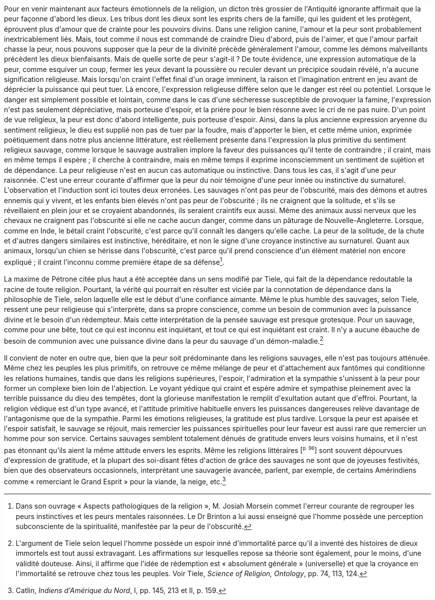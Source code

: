Pour en venir maintenant aux facteurs émotionnels de la religion, un dicton très grossier de l'Antiquité ignorante affirmait que la peur façonne d'abord les dieux. Les tribus dont les dieux sont les esprits chers de la famille, qui les guident et les protègent, éprouvent plus d'amour que de crainte pour les pouvoirs divins. Dans une religion canine, l'amour et la peur sont probablement inextricablement liés. Mais, tout comme il nous est commandé de craindre Dieu d'abord, puis de l'aimer, et que l'amour parfait chasse la peur, nous pouvons supposer que la peur de la divinité précède généralement l'amour, comme les démons malveillants précèdent les dieux bienfaisants. Mais de quelle sorte de peur s'agit-il ? De toute évidence, une expression automatique de la peur, comme esquiver un coup, fermer les yeux devant la poussière ou reculer devant un précipice soudain révélé, n'a aucune signification religieuse. Mais lorsqu'on craint l'effet final d'un orage imminent, la raison et l'imagination entrent en jeu avant de déprécier la puissance qui peut tuer. Là encore, l'expression religieuse diffère selon que le danger est réel ou potentiel. Lorsque le danger est simplement possible et lointain, comme dans le cas d'une sécheresse susceptible de provoquer la famine, l'expression n'est pas seulement dépréciative, mais porteuse d'espoir, et la prière pour le bien résonne avec le cri de ne pas nuire. D'un point de vue religieux, la peur est donc d'abord intelligente, puis porteuse d'espoir. Ainsi, dans la plus ancienne expression aryenne du sentiment religieux, le dieu est supplié non pas de tuer par la foudre, mais d'apporter le bien, et cette même union, exprimée poétiquement dans notre plus ancienne littérature, est réellement présente dans l'expression la plus primitive du sentiment religieux sauvage, comme lorsque le sauvage australien implore la faveur des puissances qu'il tente de contraindre ; il craint, mais en même temps il espère ; il cherche à contraindre, mais en même temps il exprime inconsciemment un sentiment de sujétion et de dépendance. La peur religieuse n'est en aucun cas automatique ou instinctive. Dans tous les cas, il s'agit d'une peur raisonnée. C'est une erreur courante d'affirmer que la peur du noir témoigne d'une peur innée ou instinctive du surnaturel. L'observation et l'induction sont ici toutes deux erronées. Les sauvages n'ont pas peur de l'obscurité, mais des démons et autres ennemis qui y vivent, et les enfants bien élevés n'ont pas peur de l'obscurité ; ils ne craignent que la solitude, et s'ils se réveillaient en plein jour et se croyaient abandonnés, ils seraient craintifs eux aussi. Même des animaux aussi nerveux que les chevaux ne craignent pas l'obscurité si elle ne cache aucun danger, comme dans un pâturage de Nouvelle-Angleterre. Lorsque, comme en Inde, le bétail craint l'obscurité, c'est parce qu'il connaît les dangers qu'elle cache. La peur de la solitude, de la chute et d'autres dangers similaires est instinctive, héréditaire, et non le signe d'une croyance instinctive au surnaturel. Quant aux animaux, lorsqu'un chien se hérisse dans l'obscurité, c'est parce qu'il prend conscience d'un élément matériel non encore expliqué ; il craint l'inconnu comme première étape de sa défense[^1].

La maxime de Pétrone citée plus haut a été acceptée dans un sens modifié par Tiele, qui fait de la dépendance redoutable la racine de toute religion. Pourtant, la vérité qui pourrait en résulter est viciée par la connotation de dépendance dans la philosophie de Tiele, selon laquelle elle est le début d'une confiance aimante. Même le plus humble des sauvages, selon Tiele, ressent une peur religieuse qui s'interprète, dans sa propre conscience, comme un besoin de communion avec la puissance divine et le besoin d'un rédempteur. Mais cette interprétation de la pensée sauvage est presque grotesque. Pour un sauvage, comme pour une bête, tout ce qui est inconnu est inquiétant, et tout ce qui est inquiétant est craint. Il n'y a aucune ébauche de besoin de communion avec une puissance divine dans la peur du sauvage d'un démon-maladie.[^2]

Il convient de noter en outre que, bien que la peur soit prédominante dans les religions sauvages, elle n'est pas toujours atténuée. Même chez les peuples les plus primitifs, on retrouve ce même mélange de peur et d'attachement aux fantômes qui conditionne les relations humaines, tandis que dans les religions supérieures, l'espoir, l'admiration et la sympathie s'unissent à la peur pour former un complexe bien loin de l'abjection. Le voyant yédique qui craint et espère admire et sympathise pleinement avec la terrible puissance du dieu des tempêtes, dont la glorieuse manifestation le remplit d'exultation autant que d'effroi. Pourtant, la religion védique est d'un type avancé, et l'attitude primitive habituelle envers les puissances dangereuses relève davantage de l'antagonisme que de la sympathie. Parmi les émotions religieuses, la gratitude est plus tardive. Lorsque la peur est apaisée et l'espoir satisfait, le sauvage se réjouit, mais remercier les puissances spirituelles pour leur faveur est aussi rare que remercier un homme pour son service. Certains sauvages semblent totalement dénués de gratitude envers leurs voisins humains, et il n'est pas étonnant qu'ils aient la même attitude envers les esprits. Même les religions littéraires <span id="p96">[<sup><small>p. 96</small></sup>]</span> sont souvent dépourvues d'expression de gratitude, et la plupart des soi-disant fêtes d'action de grâce des sauvages ne sont que de joyeuses festivités, bien que des observateurs occasionnels, interprétant une sauvagerie avancée, parlent, par exemple, de certains Amérindiens comme « remerciant le Grand Esprit » pour la viande, la neige, etc.[^3]


[^1]: Dans son ouvrage « Aspects pathologiques de la religion », M. Josiah Morsein commet l'erreur courante de regrouper les peurs instinctives et les peurs mentales raisonnées. Le Dr Brinton a lui aussi enseigné que l'homme possède une perception subconsciente de la spiritualité, manifestée par la peur de l'obscurité.
[^2]: L'argument de Tiele selon lequel l'homme possède un espoir inné d'immortalité parce qu'il a inventé des histoires de dieux immortels est tout aussi extravagant. Les affirmations sur lesquelles repose sa théorie sont également, pour le moins, d'une validité douteuse. Ainsi, il affirme que l'idée de rédemption est « absolument générale » (universelle) et que la croyance en l'immortalité se retrouve chez tous les peuples. Voir Tiele, _Science of Religion, Ontology_, pp. 74, 113, 124.
[^3]: Catlin, _Indiens d'Amérique du Nord_, I, pp. 145, 213 et II, p. 159.
[^4]: Ceci se produisit dans une île du Pacifique. Lorsque les sauvages christianisés découvrirent que la prière au nouveau Dieu était vaine, ils revinrent à l'ancien culte du volcan, après quoi la lave cessa de couler !
[^5]: Voir sur ce point et en particulier sur l'hypothèse erronée selon laquelle un fétiche est à l'origine un esprit, l'_Histoire des religions_ de l'auteur, pp. 35 et suiv.
[^6]: Voir l'article de l'auteur, _The Background of Totemism_, reproduit du _Journal of the American Oriental Society_ dans le _Report of the Smithsonian Institute_, 1918, p. 573, dans lequel il est démontré que le totémisme est au fond une institution économique. L'idée que tout ce qui fournit un moyen de subsistance est adorable et de nature quasi divine persiste dans les pays civilisés d'aujourd'hui. C'est pour cette raison qu'en Inde, le comptable vénère sa plume, le laboureur sa charrue et le pêcheur ses filets, un gracieux rappel d'une belle foi décadente, impliquant espoir et gratitude.
[^10]: L'histoire générale de l'humanité, résumée dans l'individu, montre que les hommes ont d'abord été influencés par la peur, puis par l'amour, puis par la sympathie, et enfin par le remords. Voir Drummond, _The Ascent of Man_, p. 129.